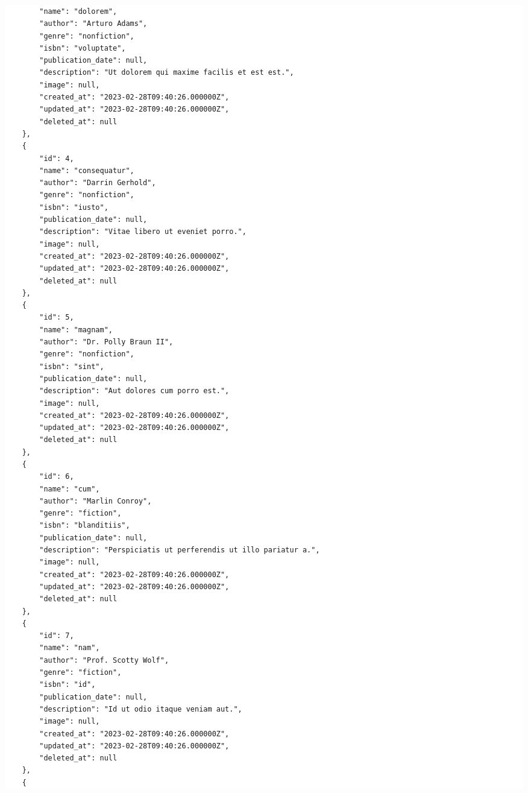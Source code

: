             "name": "dolorem",
            "author": "Arturo Adams",
            "genre": "nonfiction",
            "isbn": "voluptate",
            "publication_date": null,
            "description": "Ut dolorem qui maxime facilis et est est.",
            "image": null,
            "created_at": "2023-02-28T09:40:26.000000Z",
            "updated_at": "2023-02-28T09:40:26.000000Z",
            "deleted_at": null
        },
        {
            "id": 4,
            "name": "consequatur",
            "author": "Darrin Gerhold",
            "genre": "nonfiction",
            "isbn": "iusto",
            "publication_date": null,
            "description": "Vitae libero ut eveniet porro.",
            "image": null,
            "created_at": "2023-02-28T09:40:26.000000Z",
            "updated_at": "2023-02-28T09:40:26.000000Z",
            "deleted_at": null
        },
        {
            "id": 5,
            "name": "magnam",
            "author": "Dr. Polly Braun II",
            "genre": "nonfiction",
            "isbn": "sint",
            "publication_date": null,
            "description": "Aut dolores cum porro est.",
            "image": null,
            "created_at": "2023-02-28T09:40:26.000000Z",
            "updated_at": "2023-02-28T09:40:26.000000Z",
            "deleted_at": null
        },
        {
            "id": 6,
            "name": "cum",
            "author": "Marlin Conroy",
            "genre": "fiction",
            "isbn": "blanditiis",
            "publication_date": null,
            "description": "Perspiciatis ut perferendis ut illo pariatur a.",
            "image": null,
            "created_at": "2023-02-28T09:40:26.000000Z",
            "updated_at": "2023-02-28T09:40:26.000000Z",
            "deleted_at": null
        },
        {
            "id": 7,
            "name": "nam",
            "author": "Prof. Scotty Wolf",
            "genre": "fiction",
            "isbn": "id",
            "publication_date": null,
            "description": "Id ut odio itaque veniam aut.",
            "image": null,
            "created_at": "2023-02-28T09:40:26.000000Z",
            "updated_at": "2023-02-28T09:40:26.000000Z",
            "deleted_at": null
        },
        {